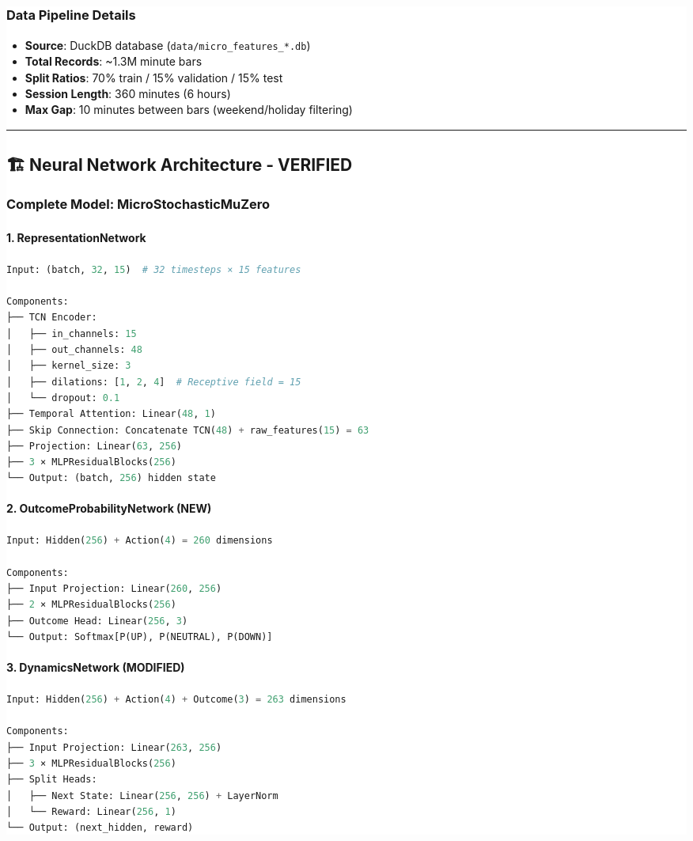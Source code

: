### Data Pipeline Details
- **Source**: DuckDB database (`data/micro_features_*.db`)
- **Total Records**: ~1.3M minute bars
- **Split Ratios**: 70% train / 15% validation / 15% test
- **Session Length**: 360 minutes (6 hours)
- **Max Gap**: 10 minutes between bars (weekend/holiday filtering)

---

## 🏗️ Neural Network Architecture - VERIFIED

### Complete Model: MicroStochasticMuZero

#### 1. RepresentationNetwork
```python
Input: (batch, 32, 15)  # 32 timesteps × 15 features

Components:
├── TCN Encoder:
│   ├── in_channels: 15
│   ├── out_channels: 48
│   ├── kernel_size: 3
│   ├── dilations: [1, 2, 4]  # Receptive field = 15
│   └── dropout: 0.1
├── Temporal Attention: Linear(48, 1)
├── Skip Connection: Concatenate TCN(48) + raw_features(15) = 63
├── Projection: Linear(63, 256)
├── 3 × MLPResidualBlocks(256)
└── Output: (batch, 256) hidden state
```

#### 2. OutcomeProbabilityNetwork (NEW)
```python
Input: Hidden(256) + Action(4) = 260 dimensions

Components:
├── Input Projection: Linear(260, 256)
├── 2 × MLPResidualBlocks(256)
├── Outcome Head: Linear(256, 3)
└── Output: Softmax[P(UP), P(NEUTRAL), P(DOWN)]
```

#### 3. DynamicsNetwork (MODIFIED)
```python
Input: Hidden(256) + Action(4) + Outcome(3) = 263 dimensions

Components:
├── Input Projection: Linear(263, 256)
├── 3 × MLPResidualBlocks(256)
├── Split Heads:
│   ├── Next State: Linear(256, 256) + LayerNorm
│   └── Reward: Linear(256, 1)
└── Output: (next_hidden, reward)
```
